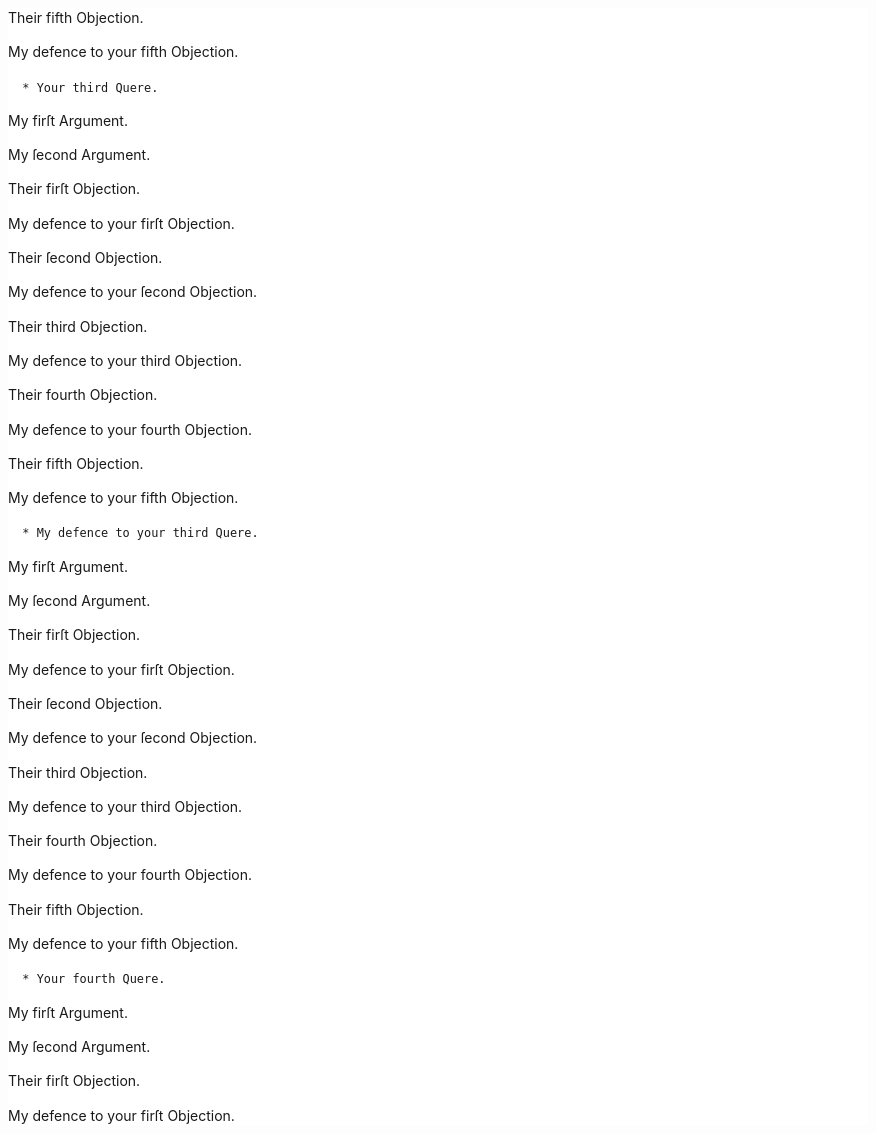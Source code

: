 Their fifth Objection.

My defence to your fifth Objection.

      * Your third Quere.

My firſt Argument.

My ſecond Argument.

Their firſt Objection.

My defence to your firſt Objection.

Their ſecond Objection.

My defence to your ſecond Objection.

Their third Objection.

My defence to your third Objection.

Their fourth Objection.

My defence to your fourth Objection.

Their fifth Objection.

My defence to your fifth Objection.

      * My defence to your third Quere.

My firſt Argument.

My ſecond Argument.

Their firſt Objection.

My defence to your firſt Objection.

Their ſecond Objection.

My defence to your ſecond Objection.

Their third Objection.

My defence to your third Objection.

Their fourth Objection.

My defence to your fourth Objection.

Their fifth Objection.

My defence to your fifth Objection.

      * Your fourth Quere.

My firſt Argument.

My ſecond Argument.

Their firſt Objection.

My defence to your firſt Objection.
